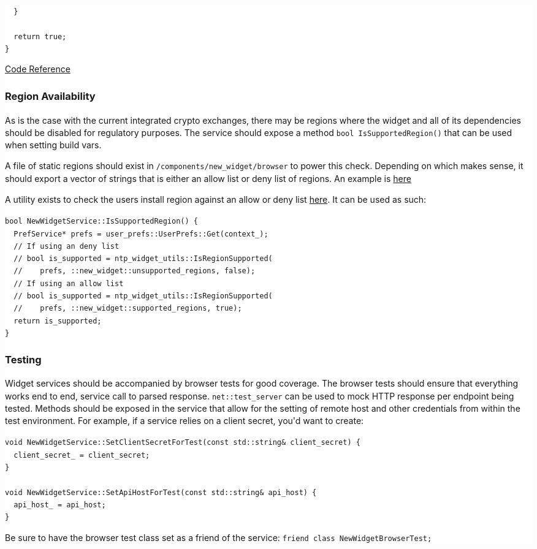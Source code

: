```
  }

  return true;
}
```
[Code Reference](https://github.com/brave/brave-core/blob/master/components/gemini/browser/gemini_json_parser.cc)

### Region Availability
As is the case with the current integrated crypto exchanges, there may be regions where the widget and all of its dependencies should be disabled for regulatory purposes. The service should expose a method `bool IsSupportedRegion()` that can be used when setting build vars.

A file of static regions should exist in `/components/new_widget/browser` to power this check. Depending on which makes sense, it should export a vector of strings that is either an allow list or deny list of regions. An example is [here](https://github.com/brave/brave-core/blob/master/components/gemini/browser/regions.h)

A utility exists to check the users install region against an allow or deny list [here](https://github.com/brave/brave-core/blob/master/components/ntp_widget_utils/browser/ntp_widget_utils_region.cc). It can be used as such:

```
bool NewWidgetService::IsSupportedRegion() {
  PrefService* prefs = user_prefs::UserPrefs::Get(context_);
  // If using an deny list
  // bool is_supported = ntp_widget_utils::IsRegionSupported(
  //    prefs, ::new_widget::unsupported_regions, false);
  // If using an allow list
  // bool is_supported = ntp_widget_utils::IsRegionSupported(
  //    prefs, ::new_widget::supported_regions, true);
  return is_supported;
}
```

### Testing
Widget services should be accompanied by browser tests for good coverage. The browser tests should ensure that everything works end to end, service call to parsed response. `net::test_server` can be used to mock HTTP response per endpoint being tested. Methods should be exposed in the service that allow for the setting of remote host and other credentials from within the test environment. For example, if a service relies on a client secret, you'd want to create:

```
void NewWidgetService::SetClientSecretForTest(const std::string& client_secret) {
  client_secret_ = client_secret;
}

void NewWidgetService::SetApiHostForTest(const std::string& api_host) {
  api_host_ = api_host;
}
```

Be sure to have the browser test class set as a friend of the service: `friend class NewWidgetBrowserTest;`
